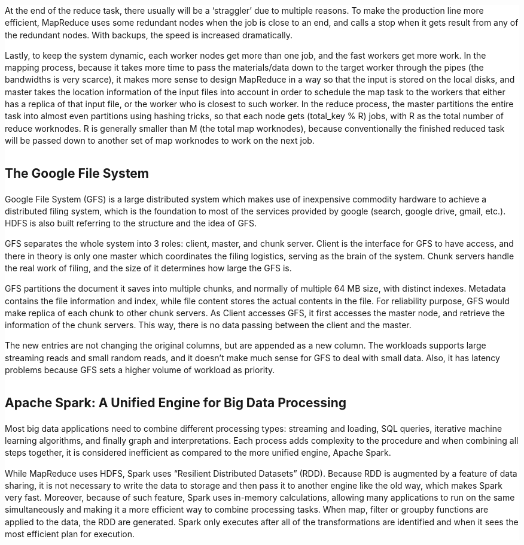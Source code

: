 At the end of the reduce task, there usually will be a ‘straggler’ due to multiple reasons. To make the production line more efficient, MapReduce uses some redundant nodes when the job is close to an end, and calls a stop when it gets result from any of the redundant nodes. With backups, the speed is increased dramatically. 

Lastly, to keep the system dynamic, each worker nodes get more than one job, and the fast workers get more work. In the mapping process, because it takes more time to pass the materials/data down to the target worker through the pipes \(the bandwidths is very scarce\), it makes more sense to design MapReduce in a way so that the input is stored on the local disks, and master takes the location information of the input files into account in order to schedule the map task to the workers that either has a replica of that input file, or the worker who is closest to such worker. In the reduce process, the master partitions the entire task into almost even partitions using hashing tricks, so that each node gets \(total\_key % R\) jobs, with R as the total number of reduce worknodes. R is generally smaller than M \(the total map worknodes\), because conventionally the finished reduced task will be passed down to another set of map worknodes to work on the next job.   


## The Google File System

Google File System \(GFS\) is a large distributed system which makes use of inexpensive commodity hardware to achieve a distributed filing system, which is the foundation to most of the services provided by google \(search, google drive, gmail, etc.\). HDFS is also built referring to the structure and the idea of GFS. 

GFS separates the whole system into 3 roles: client, master, and chunk server. Client is the interface for GFS to have access, and there in theory is only one master which coordinates the filing logistics, serving as the brain of the system. Chunk servers handle the real work of filing, and the size of it determines how large the GFS is. 

GFS partitions the document it saves into multiple chunks, and normally of multiple 64 MB size, with distinct indexes. Metadata contains the file information and index, while file content stores the actual contents in the file. For reliability purpose, GFS would make replica of each chunk to other chunk servers. As Client accesses GFS, it first accesses the master node, and retrieve the information of the chunk servers. This way, there is no data passing between the client and the master. 

The new entries are not changing the original columns, but are appended as a new column. The workloads supports large streaming reads and small random reads, and it doesn’t make much sense for GFS to deal with small data. Also, it has latency problems because GFS sets a higher volume of workload as priority.   


## Apache Spark: A Unified Engine for Big Data Processing

Most big data applications need to combine different processing types: streaming and loading, SQL queries, iterative machine learning algorithms, and finally graph and interpretations. Each process adds complexity to the procedure and when combining all steps together, it is considered inefficient as compared to the more unified engine, Apache Spark.

While MapReduce uses HDFS, Spark uses “Resilient Distributed Datasets” \(RDD\). Because RDD is augmented by a feature of data sharing, it is not necessary to write the data to storage and then pass it to another engine like the old way, which makes Spark very fast. Moreover, because of such feature, Spark uses in-memory calculations, allowing many applications to run on the same simultaneously and making it a more efficient way to combine processing tasks. When map, filter or groupby functions are applied to the data, the RDD are generated. Spark only executes after all of the transformations are identified and when it sees the most efficient plan for execution. 
